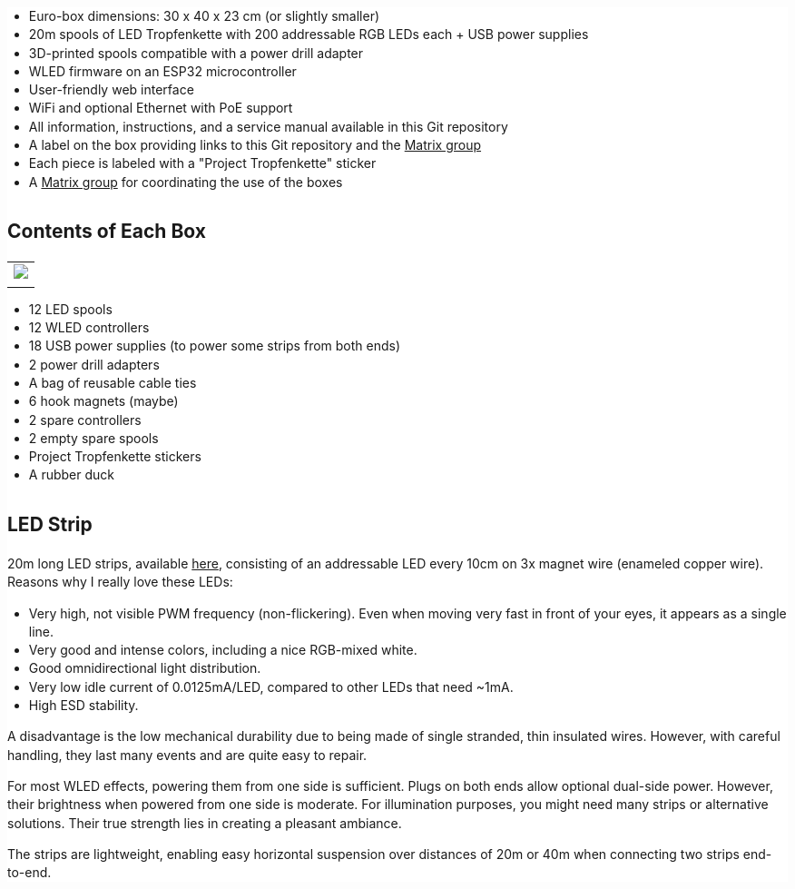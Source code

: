 - Euro-box dimensions: 30 x 40 x 23 cm (or slightly smaller)
- 20m spools of LED Tropfenkette with 200 addressable RGB LEDs each + USB power supplies
- 3D-printed spools compatible with a power drill adapter
- WLED firmware on an ESP32 microcontroller
- User-friendly web interface
- WiFi and optional Ethernet with PoE support
- All information, instructions, and a service manual available in this Git repository
- A label on the box providing links to this Git repository and the [Matrix group](https://matrix.to/#/#projekt-tropfenkette:matrix.warpzone.ms)
- Each piece is labeled with a "Project Tropfenkette" sticker
- A [Matrix group](https://matrix.to/#/#projekt-tropfenkette:matrix.warpzone.ms) for coordinating the use of the boxes

## Contents of Each Box

<table><tr>
<td> <a href="images/box.jpg"><img src="images/box.jpg" style="width: 580px;"/></a> </td>
</tr></table>

- 12 LED spools
- 12 WLED controllers
- 18 USB power supplies (to power some strips from both ends)
- 2 power drill adapters
- A bag of reusable cable ties
- 6 hook magnets (maybe)
- 2 spare controllers
- 2 empty spare spools
- Project Tropfenkette stickers
- A rubber duck

## LED Strip

20m long LED strips, available [here](https://www.aliexpress.com/item/1005003243510750.html), consisting of an addressable LED every 10cm on 3x magnet wire (enameled copper wire). Reasons why I really love these LEDs:

- Very high, not visible PWM frequency (non-flickering). Even when moving very fast in front of your eyes, it appears as a single line.
- Very good and intense colors, including a nice RGB-mixed white.
- Good omnidirectional light distribution.
- Very low idle current of 0.0125mA/LED, compared to other LEDs that need ~1mA.
- High ESD stability.

A disadvantage is the low mechanical durability due to being made of single stranded, thin insulated wires. However, with careful handling, they last many events and are quite easy to repair.

For most WLED effects, powering them from one side is sufficient. Plugs on both ends allow optional dual-side power. However, their brightness when powered from one side is moderate. For illumination purposes, you might need many strips or alternative solutions. Their true strength lies in creating a pleasant ambiance.

The strips are lightweight, enabling easy horizontal suspension over distances of 20m or 40m when connecting two strips end-to-end.
